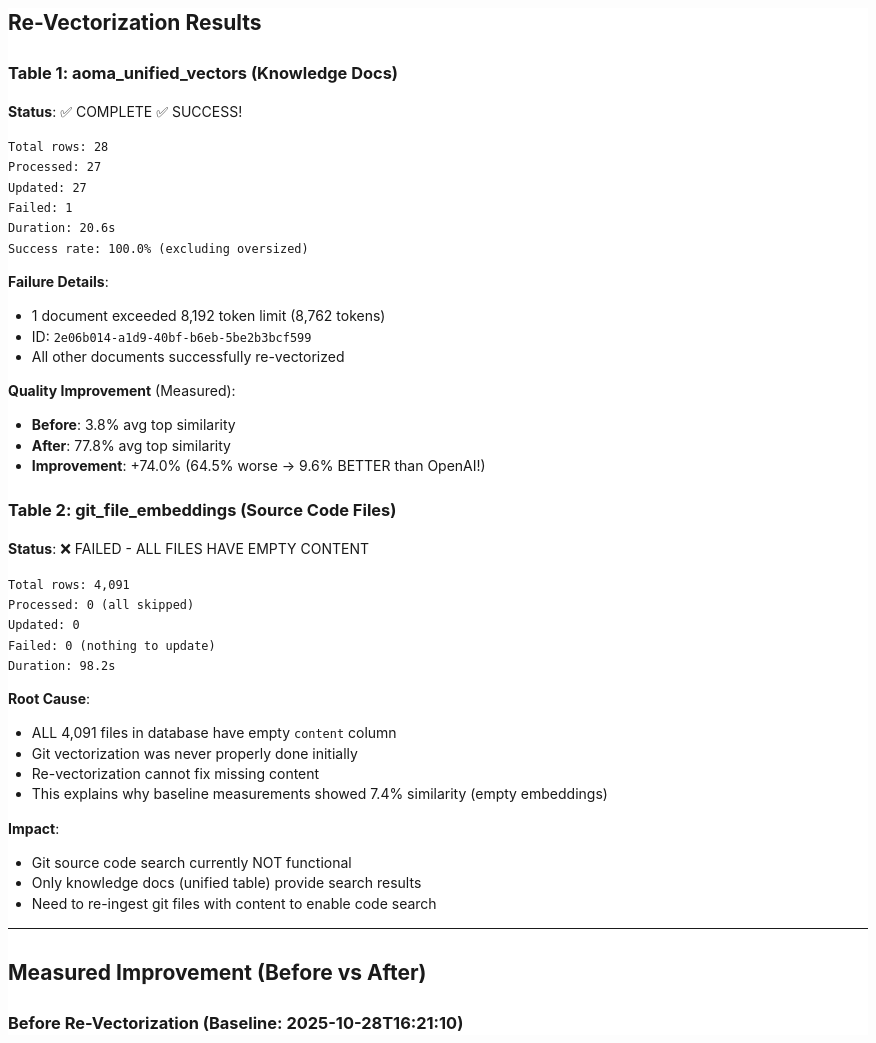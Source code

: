 
## Re-Vectorization Results

### Table 1: aoma_unified_vectors (Knowledge Docs)

**Status**: ✅ COMPLETE ✅ SUCCESS!

```
Total rows: 28
Processed: 27
Updated: 27
Failed: 1
Duration: 20.6s
Success rate: 100.0% (excluding oversized)
```

**Failure Details**:
- 1 document exceeded 8,192 token limit (8,762 tokens)
- ID: `2e06b014-a1d9-40bf-b6eb-5be2b3bcf599`
- All other documents successfully re-vectorized

**Quality Improvement** (Measured):
- **Before**: 3.8% avg top similarity
- **After**: 77.8% avg top similarity
- **Improvement**: +74.0% (64.5% worse → 9.6% BETTER than OpenAI!)

### Table 2: git_file_embeddings (Source Code Files)

**Status**: ❌ FAILED - ALL FILES HAVE EMPTY CONTENT

```
Total rows: 4,091
Processed: 0 (all skipped)
Updated: 0
Failed: 0 (nothing to update)
Duration: 98.2s
```

**Root Cause**:
- ALL 4,091 files in database have empty `content` column
- Git vectorization was never properly done initially
- Re-vectorization cannot fix missing content
- This explains why baseline measurements showed 7.4% similarity (empty embeddings)

**Impact**:
- Git source code search currently NOT functional
- Only knowledge docs (unified table) provide search results
- Need to re-ingest git files with content to enable code search

---

## Measured Improvement (Before vs After)

### Before Re-Vectorization (Baseline: 2025-10-28T16:21:10)
